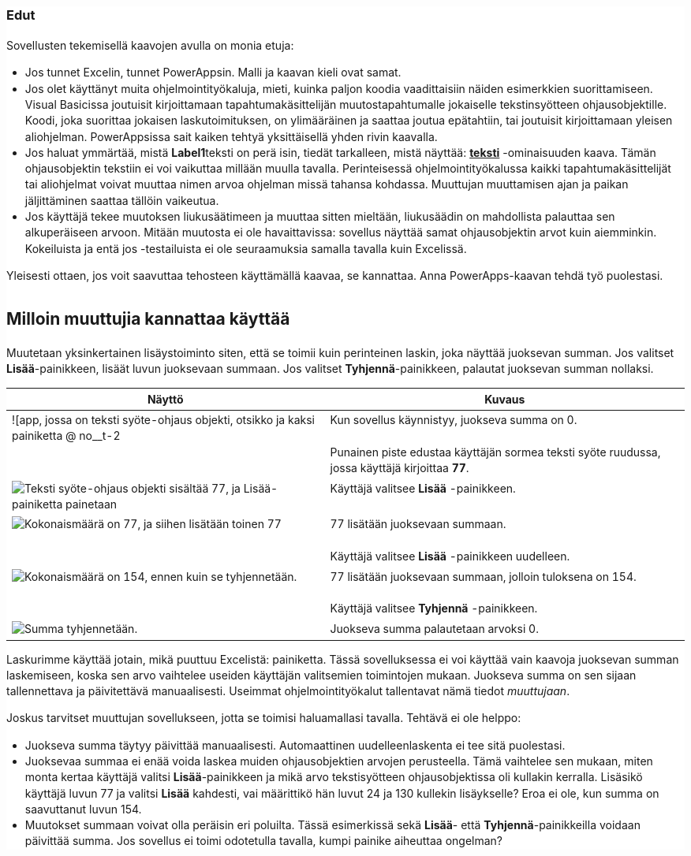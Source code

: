 ### <a name="benefits"></a>Edut

Sovellusten tekemisellä kaavojen avulla on monia etuja:

* Jos tunnet Excelin, tunnet PowerAppsin. Malli ja kaavan kieli ovat samat.
* Jos olet käyttänyt muita ohjelmointityökaluja, mieti, kuinka paljon koodia vaadittaisiin näiden esimerkkien suorittamiseen.  Visual Basicissa joutuisit kirjoittamaan tapahtumakäsittelijän muutostapahtumalle jokaiselle tekstinsyötteen ohjausobjektille.  Koodi, joka suorittaa jokaisen laskutoimituksen, on ylimääräinen ja saattaa joutua epätahtiin, tai joutuisit kirjoittamaan yleisen aliohjelman.  PowerAppsissa sait kaiken tehtyä yksittäisellä yhden rivin kaavalla.
* Jos haluat ymmärtää, mistä **Label1**teksti on perä isin, tiedät tarkalleen, mistä näyttää: **[teksti](controls/properties-core.md)** -ominaisuuden kaava.  Tämän ohjausobjektin tekstiin ei voi vaikuttaa millään muulla tavalla.  Perinteisessä ohjelmointityökalussa kaikki tapahtumakäsittelijät tai aliohjelmat voivat muuttaa nimen arvoa ohjelman missä tahansa kohdassa.  Muuttujan muuttamisen ajan ja paikan jäljittäminen saattaa tällöin vaikeutua.
* Jos käyttäjä tekee muutoksen liukusäätimeen ja muuttaa sitten mieltään, liukusäädin on mahdollista palauttaa sen alkuperäiseen arvoon.  Mitään muutosta ei ole havaittavissa: sovellus näyttää samat ohjausobjektin arvot kuin aiemminkin.  Kokeiluista ja entä jos -testailuista ei ole seuraamuksia samalla tavalla kuin Excelissä.  

Yleisesti ottaen, jos voit saavuttaa tehosteen käyttämällä kaavaa, se kannattaa. Anna PowerApps-kaavan tehdä työ puolestasi.  

## <a name="know-when-to-use-variables"></a>Milloin muuttujia kannattaa käyttää

Muutetaan yksinkertainen lisäystoiminto siten, että se toimii kuin perinteinen laskin, joka näyttää juoksevan summan. Jos valitset **Lisää**-painikkeen, lisäät luvun juoksevaan summaan. Jos valitset **Tyhjennä**-painikkeen, palautat juoksevan summan nollaksi.

| Näyttö | Kuvaus |
|----|----|
| <style>IMG {Max-width: none}</style> ![app, jossa on teksti syöte-ohjaus objekti, otsikko ja kaksi painiketta @ no__t-2 | Kun sovellus käynnistyy, juokseva summa on 0.<br><br>Punainen piste edustaa käyttäjän sormea teksti syöte ruudussa, jossa käyttäjä kirjoittaa **77**. |
| ![Teksti syöte-ohjaus objekti sisältää 77, ja Lisää-painiketta painetaan](media/working-with-variables/button-changes-state-2.png) | Käyttäjä valitsee **Lisää** -painikkeen. |
| ![Kokonaismäärä on 77, ja siihen lisätään toinen 77](media/working-with-variables/button-changes-state-3.png) | 77 lisätään juoksevaan summaan.<br><br>Käyttäjä valitsee **Lisää** -painikkeen uudelleen. |
| ![Kokonaismäärä on 154, ennen kuin se tyhjennetään.](media/working-with-variables/button-changes-state-4.png) | 77 lisätään juoksevaan summaan, jolloin tuloksena on 154.<br><br>Käyttäjä valitsee **Tyhjennä** -painikkeen. |
| ![Summa tyhjennetään.](media/working-with-variables/button-changes-state-5.png) | Juokseva summa palautetaan arvoksi 0. |

Laskurimme käyttää jotain, mikä puuttuu Excelistä: painiketta. Tässä sovelluksessa ei voi käyttää vain kaavoja juoksevan summan laskemiseen, koska sen arvo vaihtelee useiden käyttäjän valitsemien toimintojen mukaan. Juokseva summa on sen sijaan tallennettava ja päivitettävä manuaalisesti. Useimmat ohjelmointityökalut tallentavat nämä tiedot *muuttujaan*.

Joskus tarvitset muuttujan sovellukseen, jotta se toimisi haluamallasi tavalla.  Tehtävä ei ole helppo:

* Juokseva summa täytyy päivittää manuaalisesti. Automaattinen uudelleenlaskenta ei tee sitä puolestasi.
* Juoksevaa summaa ei enää voida laskea muiden ohjausobjektien arvojen perusteella. Tämä vaihtelee sen mukaan, miten monta kertaa käyttäjä valitsi **Lisää**-painikkeen ja mikä arvo tekstisyötteen ohjausobjektissa oli kullakin kerralla. Lisäsikö käyttäjä luvun 77 ja valitsi **Lisää** kahdesti, vai määrittikö hän luvut 24 ja 130 kullekin lisäykselle? Eroa ei ole, kun summa on saavuttanut luvun 154.
* Muutokset summaan voivat olla peräisin eri poluilta. Tässä esimerkissä sekä **Lisää**- että **Tyhjennä**-painikkeilla voidaan päivittää summa. Jos sovellus ei toimi odotetulla tavalla, kumpi painike aiheuttaa ongelman?
